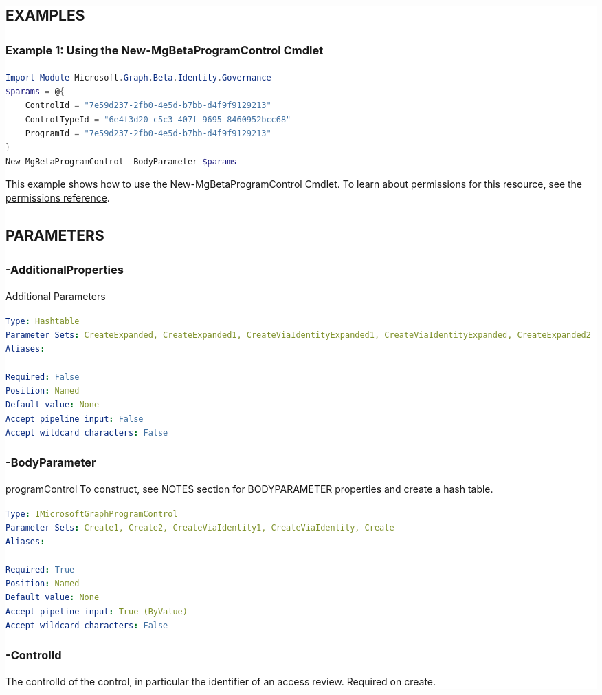 ## EXAMPLES
### Example 1: Using the New-MgBetaProgramControl Cmdlet
```powershell
Import-Module Microsoft.Graph.Beta.Identity.Governance
$params = @{
	ControlId = "7e59d237-2fb0-4e5d-b7bb-d4f9f9129213"
	ControlTypeId = "6e4f3d20-c5c3-407f-9695-8460952bcc68"
	ProgramId = "7e59d237-2fb0-4e5d-b7bb-d4f9f9129213"
}
New-MgBetaProgramControl -BodyParameter $params
```
This example shows how to use the New-MgBetaProgramControl Cmdlet.
To learn about permissions for this resource, see the [permissions reference](/graph/permissions-reference).

## PARAMETERS

### -AdditionalProperties
Additional Parameters

```yaml
Type: Hashtable
Parameter Sets: CreateExpanded, CreateExpanded1, CreateViaIdentityExpanded1, CreateViaIdentityExpanded, CreateExpanded2
Aliases:

Required: False
Position: Named
Default value: None
Accept pipeline input: False
Accept wildcard characters: False
```

### -BodyParameter
programControl
To construct, see NOTES section for BODYPARAMETER properties and create a hash table.

```yaml
Type: IMicrosoftGraphProgramControl
Parameter Sets: Create1, Create2, CreateViaIdentity1, CreateViaIdentity, Create
Aliases:

Required: True
Position: Named
Default value: None
Accept pipeline input: True (ByValue)
Accept wildcard characters: False
```

### -ControlId
The controlId of the control, in particular the identifier of an access review.
Required on create.
